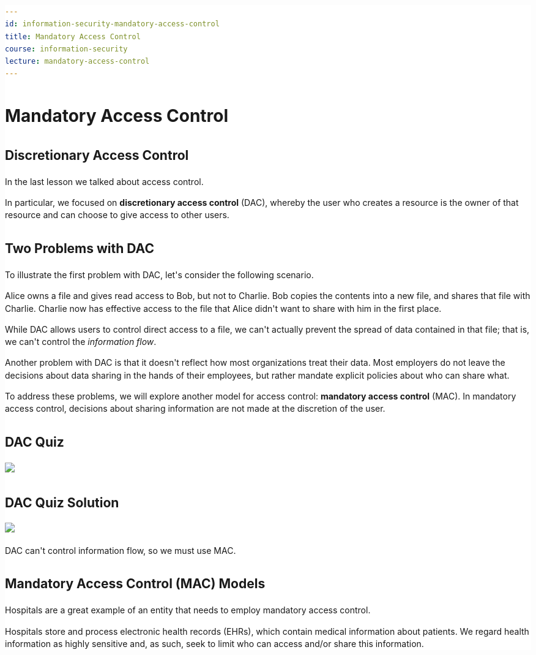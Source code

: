 ```yaml
---
id: information-security-mandatory-access-control
title: Mandatory Access Control
course: information-security
lecture: mandatory-access-control
---
```


# Mandatory Access Control

## Discretionary Access Control
In the last lesson we talked about access control.

In particular, we focused on **discretionary access control** (DAC), whereby the user who creates a resource is the owner of that resource and can choose to give access to other users.

## Two Problems with DAC
To illustrate the first problem with DAC, let's consider the following scenario.

Alice owns a file and gives read access to Bob, but not to Charlie. Bob copies the contents into a new file, and shares that file with Charlie. Charlie now has effective access to the file that Alice didn't want to share with him in the first place.

While DAC allows users to control direct access to a file, we can't actually prevent the spread of data contained in that file; that is, we can't control the *information flow*.

Another problem with DAC is that it doesn't reflect how most organizations treat their data. Most employers do not leave the decisions about data sharing in the hands of their employees, but rather mandate explicit policies about who can share what.

To address these problems, we will explore another model for access control: **mandatory access control** (MAC). In mandatory access control, decisions about sharing information are not made at the discretion of the user.

## DAC Quiz
![](https://assets.omscs.io/FFAA8FAE-B0AC-421F-A71A-2B59F7D76D87.png)

## DAC Quiz Solution
![](https://assets.omscs.io/CC4FCC5B-CC40-4ADC-8AC7-B14CEA595009.png)

DAC can't control information flow, so we must use MAC.

## Mandatory Access Control (MAC) Models
Hospitals are a great example of an entity that needs to employ mandatory access control.

Hospitals store and process electronic health records (EHRs), which contain medical information about patients. We regard  health information as highly sensitive and, as such, seek to limit who can access and/or share this information.
